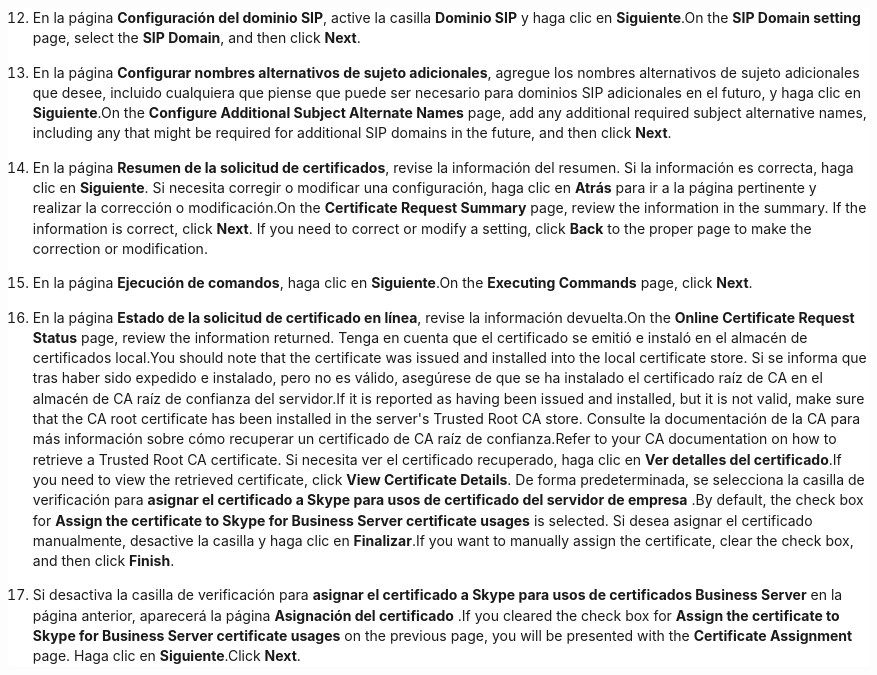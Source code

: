 12. <span data-ttu-id="327d8-207">En la página **Configuración del dominio SIP**, active la casilla **Dominio SIP** y haga clic en **Siguiente**.</span><span class="sxs-lookup"><span data-stu-id="327d8-207">On the **SIP Domain setting** page, select the **SIP Domain**, and then click **Next**.</span></span>
    
13. <span data-ttu-id="327d8-208">En la página **Configurar nombres alternativos de sujeto adicionales**, agregue los nombres alternativos de sujeto adicionales que desee, incluido cualquiera que piense que puede ser necesario para dominios SIP adicionales en el futuro, y haga clic en **Siguiente**.</span><span class="sxs-lookup"><span data-stu-id="327d8-208">On the **Configure Additional Subject Alternate Names** page, add any additional required subject alternative names, including any that might be required for additional SIP domains in the future, and then click **Next**.</span></span>
    
14. <span data-ttu-id="327d8-p126">En la página **Resumen de la solicitud de certificados**, revise la información del resumen. Si la información es correcta, haga clic en **Siguiente**. Si necesita corregir o modificar una configuración, haga clic en **Atrás** para ir a la página pertinente y realizar la corrección o modificación.</span><span class="sxs-lookup"><span data-stu-id="327d8-p126">On the **Certificate Request Summary** page, review the information in the summary. If the information is correct, click **Next**. If you need to correct or modify a setting, click **Back** to the proper page to make the correction or modification.</span></span>
    
15. <span data-ttu-id="327d8-212">En la página **Ejecución de comandos**, haga clic en **Siguiente**.</span><span class="sxs-lookup"><span data-stu-id="327d8-212">On the **Executing Commands** page, click **Next**.</span></span>
    
16. <span data-ttu-id="327d8-213">En la página **Estado de la solicitud de certificado en línea**, revise la información devuelta.</span><span class="sxs-lookup"><span data-stu-id="327d8-213">On the **Online Certificate Request Status** page, review the information returned.</span></span> <span data-ttu-id="327d8-214">Tenga en cuenta que el certificado se emitió e instaló en el almacén de certificados local.</span><span class="sxs-lookup"><span data-stu-id="327d8-214">You should note that the certificate was issued and installed into the local certificate store.</span></span> <span data-ttu-id="327d8-215">Si se informa que tras haber sido expedido e instalado, pero no es válido, asegúrese de que se ha instalado el certificado raíz de CA en el almacén de CA raíz de confianza del servidor.</span><span class="sxs-lookup"><span data-stu-id="327d8-215">If it is reported as having been issued and installed, but it is not valid, make sure that the CA root certificate has been installed in the server's Trusted Root CA store.</span></span> <span data-ttu-id="327d8-216">Consulte la documentación de la CA para más información sobre cómo recuperar un certificado de CA raíz de confianza.</span><span class="sxs-lookup"><span data-stu-id="327d8-216">Refer to your CA documentation on how to retrieve a Trusted Root CA certificate.</span></span> <span data-ttu-id="327d8-217">Si necesita ver el certificado recuperado, haga clic en **Ver detalles del certificado**.</span><span class="sxs-lookup"><span data-stu-id="327d8-217">If you need to view the retrieved certificate, click **View Certificate Details**.</span></span> <span data-ttu-id="327d8-218">De forma predeterminada, se selecciona la casilla de verificación para **asignar el certificado a Skype para usos de certificado del servidor de empresa** .</span><span class="sxs-lookup"><span data-stu-id="327d8-218">By default, the check box for **Assign the certificate to Skype for Business Server certificate usages** is selected.</span></span> <span data-ttu-id="327d8-219">Si desea asignar el certificado manualmente, desactive la casilla y haga clic en **Finalizar**.</span><span class="sxs-lookup"><span data-stu-id="327d8-219">If you want to manually assign the certificate, clear the check box, and then click **Finish**.</span></span>
    
17. <span data-ttu-id="327d8-220">Si desactiva la casilla de verificación para **asignar el certificado a Skype para usos de certificados Business Server** en la página anterior, aparecerá la página **Asignación del certificado** .</span><span class="sxs-lookup"><span data-stu-id="327d8-220">If you cleared the check box for **Assign the certificate to Skype for Business Server certificate usages** on the previous page, you will be presented with the **Certificate Assignment** page.</span></span> <span data-ttu-id="327d8-221">Haga clic en **Siguiente**.</span><span class="sxs-lookup"><span data-stu-id="327d8-221">Click **Next**.</span></span>
    